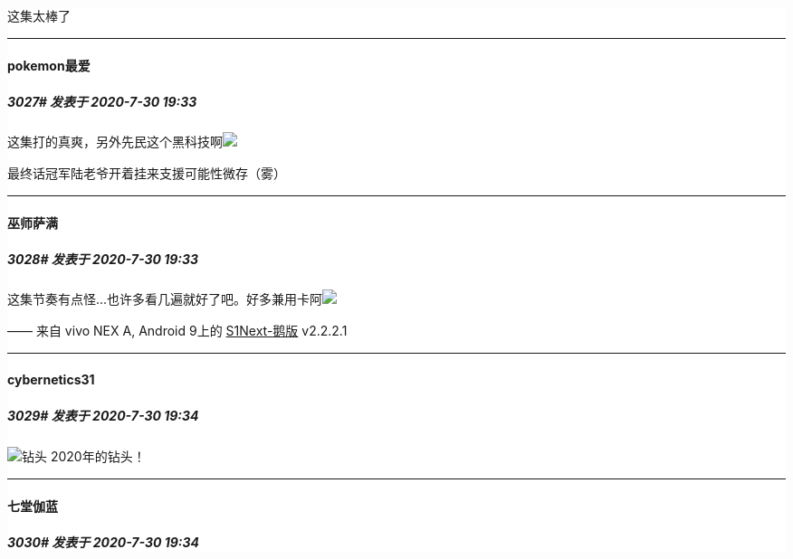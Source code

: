 


这集太棒了







-----

####  pokemon最爱  
##### 3027#       发表于 2020-7-30 19:33




这集打的真爽，另外先民这个黑科技啊<img src="https://static.saraba1st.com/image/smiley/face2017/067.png" referrerpolicy="no-referrer">

最终话冠军陆老爷开着挂来支援可能性微存（雾）







-----

####  巫师萨满  
##### 3028#       发表于 2020-7-30 19:33




这集节奏有点怪...也许多看几遍就好了吧。好多兼用卡阿<img src="https://static.saraba1st.com/image/smiley/face2017/067.png" referrerpolicy="no-referrer">

—— 来自 vivo NEX A, Android 9上的 [S1Next-鹅版](https://github.com/ykrank/S1-Next/releases) v2.2.2.1







-----

####  cybernetics31  
##### 3029#       发表于 2020-7-30 19:34



<img src="https://static.saraba1st.com/image/smiley/face2017/186.png" referrerpolicy="no-referrer">钻头 2020年的钻头！







-----

####  七堂伽蓝  
##### 3030#       发表于 2020-7-30 19:34

